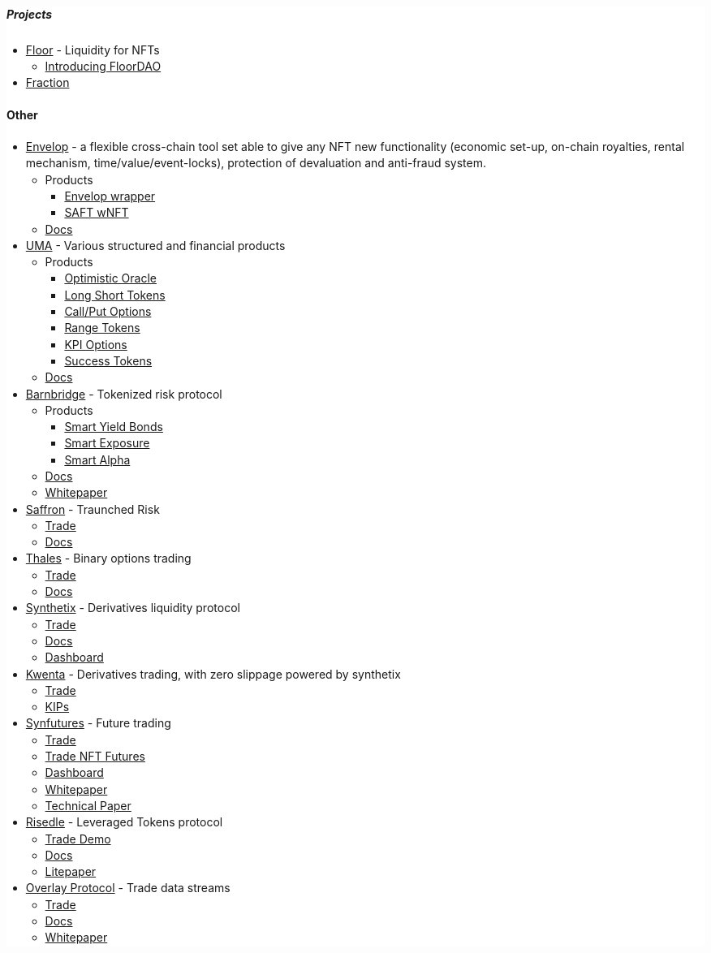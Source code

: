 ##### Projects
- [Floor](https://floor.xyz/) - Liquidity for NFTs
  - [Introducing FloorDAO](https://floordao.medium.com/floordao-hello-defi-meet-nfts-f16b986ed3b7)
- [Fraction](https://fraction.art/)

#### Other
- [Envelop](https://envelop.is/) - a flexible cross-chain tool set able to give any NFT new functionality (economic set-up, on-chain royalties, rental mechanism, time/value/event-locks), protection of devaluation and anti-fraud system.
  - Products
    - [Envelop wrapper](https://appv1.envelop.is/#/)
    - [SAFT wNFT](https://saft.envelop.is/)
  - [Docs](https://docs.envelop.is/)
- [UMA](https://umaproject.org/) - Various structured and financial products
  - Products
    - [Optimistic Oracle](https://umaproject.org/optimistic-oracle.html)
    - [Long Short Tokens](https://umaproject.org/lsp.html)
    - [Call/Put Options](https://umaproject.org/call-put.html)
    - [Range Tokens](https://umaproject.org/range-tokens.html)
    - [KPI Options](https://umaproject.org/kpi-options.html)
    - [Success Tokens](https://umaproject.org/success-tokens.html)
  - [Docs](https://docs.umaproject.org/build-walkthrough/build-process)
- [Barnbridge](https://barnbridge.com/) - Tokenized risk protocol
  - Products
    - [Smart Yield Bonds](https://barnbridge.com/smart-yield/)
    - [Smart Exposure](https://barnbridge.com/smart-exposure/)
    - [Smart Alpha](https://barnbridge.com/smart-alpha/)
  - [Docs](https://docs.barnbridge.com/)
  - [Whitepaper](https://github.com/BarnBridge/BarnBridge-Whitepapers)
- [Saffron](https://saffron.finance/) - Traunched Risk
  - [Trade](https://app.saffron.finance/)
  - [Docs](https://docs.saffron.finance/)
- [Thales](https://thalesmarket.io/) - Binary options trading
  - [Trade](https://thalesmarket.io/markets)
  - [Docs](https://docs.thales.market/)
- [Synthetix](https://www.synthetix.io/) - Derivatives liquidity protocol
  - [Trade](https://www.synthetix.io/synths)
  - [Docs](https://docs.synthetix.io/)
  - [Dashboard](https://stats.synthetix.io/)
- [Kwenta](https://kwenta.io/) - Derivatives trading, with zero slippage powered by synthetix
  - [Trade](https://kwenta.io/dashboard)
  - [KIPs](https://github.com/Kwenta/KIPs)
- [Synfutures](https://www.synfutures.com/) - Future trading
  - [Trade](https://beta.synfutures.com/#/trade)
  - [Trade NFT Futures](https://nftures.com/)
  - [Dashboard](https://dune.xyz/bingsft/synfutures-v1)
  - [Whitepaper](https://www.synfutures.com/synfutures-whitepaper.pdf)
  - [Technical Paper](https://www.synfutures.com/synfutures-v1-techpaper.pdf)
- [Risedle](https://risedle.com/) - Leveraged Tokens protocol 
  - [Trade Demo](https://demo.risedle.com/)
  - [Docs](https://docs.risedle.com/)
  - [Litepaper](https://docs.risedle.com/litepaper)
- [Overlay Protocol](https://overlay.market/) - Trade data streams
  - [Trade](https://kovan.overlay.exchange/)
  - [Docs](https://www.notion.so/Overlay-Protocol-29da60fd11e9436ea69e2a5e0db28a74)
  - [Whitepaper](https://firebasestorage.googleapis.com/v0/b/overlay-landing.appspot.com/o/OverlayWPv3.pdf?alt=media)
